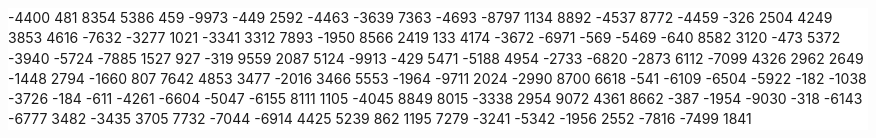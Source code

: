 -4400 481
8354 5386
459 -9973
-449 2592
-4463 -3639
7363 -4693
-8797 1134
8892 -4537
8772 -4459
-326 2504
4249 3853
4616 -7632
-3277 1021
-3341 3312
7893 -1950
8566 2419
133 4174
-3672 -6971
-569 -5469
-640 8582
3120 -473
5372 -3940
-5724 -7885
1527 927
-319 9559
2087 5124
-9913 -429
5471 -5188
4954 -2733
-6820 -2873
6112 -7099
4326 2962
2649 -1448
2794 -1660
807 7642
4853 3477
-2016 3466
5553 -1964
-9711 2024
-2990 8700
6618 -541
-6109 -6504
-5922 -182
-1038 -3726
-184 -611
-4261 -6604
-5047 -6155
8111 1105
-4045 8849
8015 -3338
2954 9072
4361 8662
-387 -1954
-9030 -318
-6143 -6777
3482 -3435
3705 7732
-7044 -6914
4425 5239
862 1195
7279 -3241
-5342 -1956
2552 -7816
-7499 1841